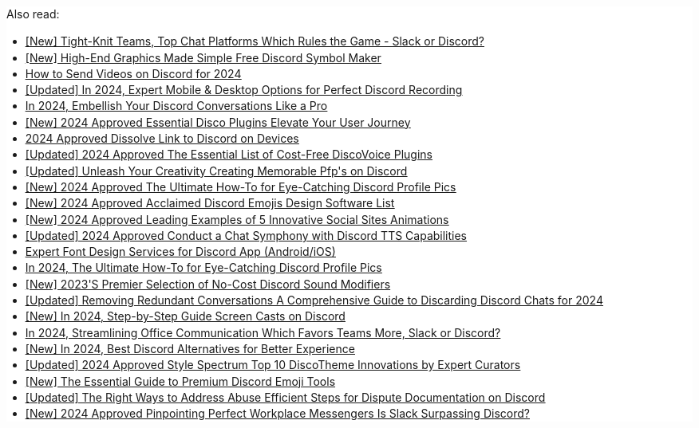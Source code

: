 <span class="atpl-alsoreadstyle">Also read:</span>
<div><ul>
<li><a href="https://discord-videos.techidaily.com/new-tight-knit-teams-top-chat-platforms-which-rules-the-game-slack-or-discord/"><u>[New] Tight-Knit Teams, Top Chat Platforms  Which Rules the Game - Slack or Discord?</u></a></li>
<li><a href="https://discord-videos.techidaily.com/new-high-end-graphics-made-simple-free-discord-symbol-maker/"><u>[New] High-End Graphics Made Simple  Free Discord Symbol Maker</u></a></li>
<li><a href="https://discord-videos.techidaily.com/how-to-send-videos-on-discord-for-2024/"><u>How to Send Videos on Discord for 2024</u></a></li>
<li><a href="https://discord-videos.techidaily.com/updated-in-2024-expert-mobile-and-desktop-options-for-perfect-discord-recording/"><u>[Updated] In 2024, Expert Mobile & Desktop Options for Perfect Discord Recording</u></a></li>
<li><a href="https://discord-videos.techidaily.com/in-2024-embellish-your-discord-conversations-like-a-pro/"><u>In 2024, Embellish Your Discord Conversations Like a Pro</u></a></li>
<li><a href="https://discord-videos.techidaily.com/new-2024-approved-essential-disco-plugins-elevate-your-user-journey/"><u>[New] 2024 Approved  Essential Disco Plugins  Elevate Your User Journey</u></a></li>
<li><a href="https://discord-videos.techidaily.com/2024-approved-dissolve-link-to-discord-on-devices/"><u>2024 Approved  Dissolve Link to Discord on Devices</u></a></li>
<li><a href="https://discord-videos.techidaily.com/updated-2024-approved-the-essential-list-of-cost-free-discovoice-plugins/"><u>[Updated] 2024 Approved  The Essential List of Cost-Free DiscoVoice Plugins</u></a></li>
<li><a href="https://discord-videos.techidaily.com/updated-unleash-your-creativity-creating-memorable-pfps-on-discord/"><u>[Updated] Unleash Your Creativity  Creating Memorable Pfp's on Discord</u></a></li>
<li><a href="https://discord-videos.techidaily.com/new-2024-approved-the-ultimate-how-to-for-eye-catching-discord-profile-pics/"><u>[New] 2024 Approved  The Ultimate How-To for Eye-Catching Discord Profile Pics</u></a></li>
<li><a href="https://discord-videos.techidaily.com/new-2024-approved-acclaimed-discord-emojis-design-software-list/"><u>[New] 2024 Approved  Acclaimed Discord Emojis Design Software List</u></a></li>
<li><a href="https://discord-videos.techidaily.com/new-2024-approved-leading-examples-of-5-innovative-social-sites-animations/"><u>[New] 2024 Approved  Leading Examples of 5 Innovative Social Sites Animations</u></a></li>
<li><a href="https://discord-videos.techidaily.com/updated-2024-approved-conduct-a-chat-symphony-with-discord-tts-capabilities/"><u>[Updated] 2024 Approved  Conduct a Chat Symphony with Discord TTS Capabilities</u></a></li>
<li><a href="https://discord-videos.techidaily.com/expert-font-design-services-for-discord-app-androidios/"><u>Expert Font Design Services for Discord App (Android/iOS)</u></a></li>
<li><a href="https://discord-videos.techidaily.com/in-2024-the-ultimate-how-to-for-eye-catching-discord-profile-pics/"><u>In 2024, The Ultimate How-To for Eye-Catching Discord Profile Pics</u></a></li>
<li><a href="https://discord-videos.techidaily.com/new-2023s-premier-selection-of-no-cost-discord-sound-modifiers/"><u>[New] 2023'S Premier Selection of No-Cost Discord Sound Modifiers</u></a></li>
<li><a href="https://discord-videos.techidaily.com/updated-removing-redundant-conversations-a-comprehensive-guide-to-discarding-discord-chats-for-2024/"><u>[Updated] Removing Redundant Conversations  A Comprehensive Guide to Discarding Discord Chats for 2024</u></a></li>
<li><a href="https://discord-videos.techidaily.com/new-in-2024-step-by-step-guide-screen-casts-on-discord/"><u>[New] In 2024, Step-by-Step Guide  Screen Casts on Discord</u></a></li>
<li><a href="https://discord-videos.techidaily.com/in-2024-streamlining-office-communication-which-favors-teams-more-slack-or-discord/"><u>In 2024, Streamlining Office Communication  Which Favors Teams More, Slack or Discord?</u></a></li>
<li><a href="https://discord-videos.techidaily.com/new-in-2024-best-discord-alternatives-for-better-experience/"><u>[New] In 2024, Best Discord Alternatives for Better Experience</u></a></li>
<li><a href="https://discord-videos.techidaily.com/updated-2024-approved-style-spectrum-top-10-discotheme-innovations-by-expert-curators/"><u>[Updated] 2024 Approved  Style Spectrum  Top 10 DiscoTheme Innovations by Expert Curators</u></a></li>
<li><a href="https://discord-videos.techidaily.com/new-the-essential-guide-to-premium-discord-emoji-tools/"><u>[New] The Essential Guide to Premium Discord Emoji Tools</u></a></li>
<li><a href="https://discord-videos.techidaily.com/updated-the-right-ways-to-address-abuse-efficient-steps-for-dispute-documentation-on-discord/"><u>[Updated] The Right Ways to Address Abuse  Efficient Steps for Dispute Documentation on Discord</u></a></li>
<li><a href="https://discord-videos.techidaily.com/new-2024-approved-pinpointing-perfect-workplace-messengers-is-slack-surpassing-discord/"><u>[New] 2024 Approved  Pinpointing Perfect Workplace Messengers  Is Slack Surpassing Discord?</u></a></li>